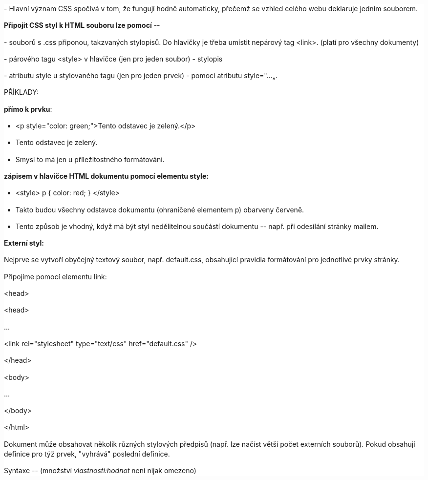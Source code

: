 \- Hlavní význam CSS spočívá v tom, že fungují hodně automaticky,
přečemž se vzhled celého webu deklaruje jedním souborem.

**Připojit CSS styl k HTML souboru lze pomocí** --

\- souborů s .css připonou, takzvaných stylopisů. Do hlavičky je třeba
umístit nepárový tag \<link\>. (platí pro všechny dokumenty)

\- párového tagu \<style\> v hlavičce (jen pro jeden soubor) - stylopis

\- atributu style u stylovaného tagu (jen pro jeden prvek) - pomocí
atributu style=\"\...„.

PŘÍKLADY:

**přímo k prvku**:

-   \<p style=\"color: green;\"\>Tento odstavec je zelený.\</p\>

-   Tento odstavec je zelený.

-   Smysl to má jen u příležitostného formátování.

**zápisem v hlavičce HTML dokumentu pomocí elementu style:**

-   \<style\> p { color: red; } \</style\>

-   Takto budou všechny odstavce dokumentu (ohraničené elementem p)
    obarveny červeně.

-   Tento způsob je vhodný, když má být styl nedělitelnou součástí
    dokumentu -- např. při odesílání stránky mailem.

**Externí styl:**

Nejprve se vytvoří obyčejný textový soubor, např. default.css,
obsahující pravidla formátování pro jednotlivé prvky stránky.

Připojíme pomocí elementu link:

\<head\>

\<head\>

\...

\<link rel=\"stylesheet\" type=\"text/css\" href=\"default.css\" /\>

\</head\>

\<body\>

\...

\</body\>

\</html\>

Dokument může obsahovat několik různých stylových předpisů (např. lze
načíst větší počet externích souborů). Pokud obsahují definice pro týž
prvek, \"vyhrává\" poslední definice.

Syntaxe -- (množství *vlastností:hodnot* není nijak omezeno)
